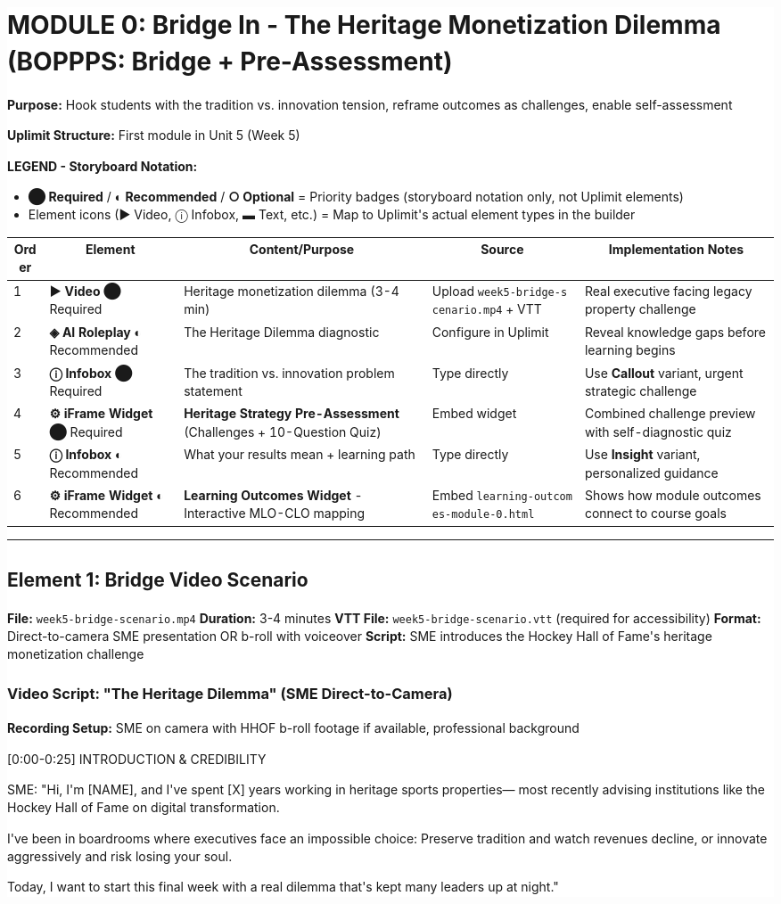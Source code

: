 # MODULE 0: Bridge In - The Heritage Monetization Dilemma (BOPPPS: Bridge + Pre-Assessment)

**Purpose:** Hook students with the tradition vs. innovation tension, reframe outcomes as challenges, enable self-assessment

**Uplimit Structure:** First module in Unit 5 (Week 5)

**LEGEND - Storyboard Notation:**
- **⬤ Required** / **◐ Recommended** / **○ Optional** = Priority badges (storyboard notation only, not Uplimit elements)
- Element icons (▶ Video, ⓘ Infobox, ▬ Text, etc.) = Map to Uplimit's actual element types in the builder

| Order | Element | Content/Purpose | Source | Implementation Notes |
|-------|---------|----------------|--------|---------------------|
| 1 | **▶ Video** ⬤ Required | Heritage monetization dilemma (3-4 min) | Upload `week5-bridge-scenario.mp4` + VTT | Real executive facing legacy property challenge |
| 2 | **◈ AI Roleplay** ◐ Recommended | The Heritage Dilemma diagnostic | Configure in Uplimit | Reveal knowledge gaps before learning begins |
| 3 | **ⓘ Infobox** ⬤ Required | The tradition vs. innovation problem statement | Type directly | Use **Callout** variant, urgent strategic challenge |
| 4 | **⚙ iFrame Widget** ⬤ Required | **Heritage Strategy Pre-Assessment** (Challenges + 10-Question Quiz) | Embed widget | Combined challenge preview with self-diagnostic quiz |
| 5 | **ⓘ Infobox** ◐ Recommended | What your results mean + learning path | Type directly | Use **Insight** variant, personalized guidance |
| 6 | **⚙ iFrame Widget** ◐ Recommended | **Learning Outcomes Widget** - Interactive MLO-CLO mapping | Embed `learning-outcomes-module-0.html` | Shows how module outcomes connect to course goals |

---

## Element 1: Bridge Video Scenario

**File:** `week5-bridge-scenario.mp4`
**Duration:** 3-4 minutes
**VTT File:** `week5-bridge-scenario.vtt` (required for accessibility)
**Format:** Direct-to-camera SME presentation OR b-roll with voiceover
**Script:** SME introduces the Hockey Hall of Fame's heritage monetization challenge

### Video Script: "The Heritage Dilemma" (SME Direct-to-Camera)

**Recording Setup:** SME on camera with HHOF b-roll footage if available, professional background


[0:00-0:25] INTRODUCTION & CREDIBILITY

SME: "Hi, I'm [NAME], and I've spent [X] years working in heritage sports properties—
most recently advising institutions like the Hockey Hall of Fame on digital transformation.

I've been in boardrooms where executives face an impossible choice: Preserve tradition
and watch revenues decline, or innovate aggressively and risk losing your soul.

Today, I want to start this final week with a real dilemma that's kept many leaders
up at night."
